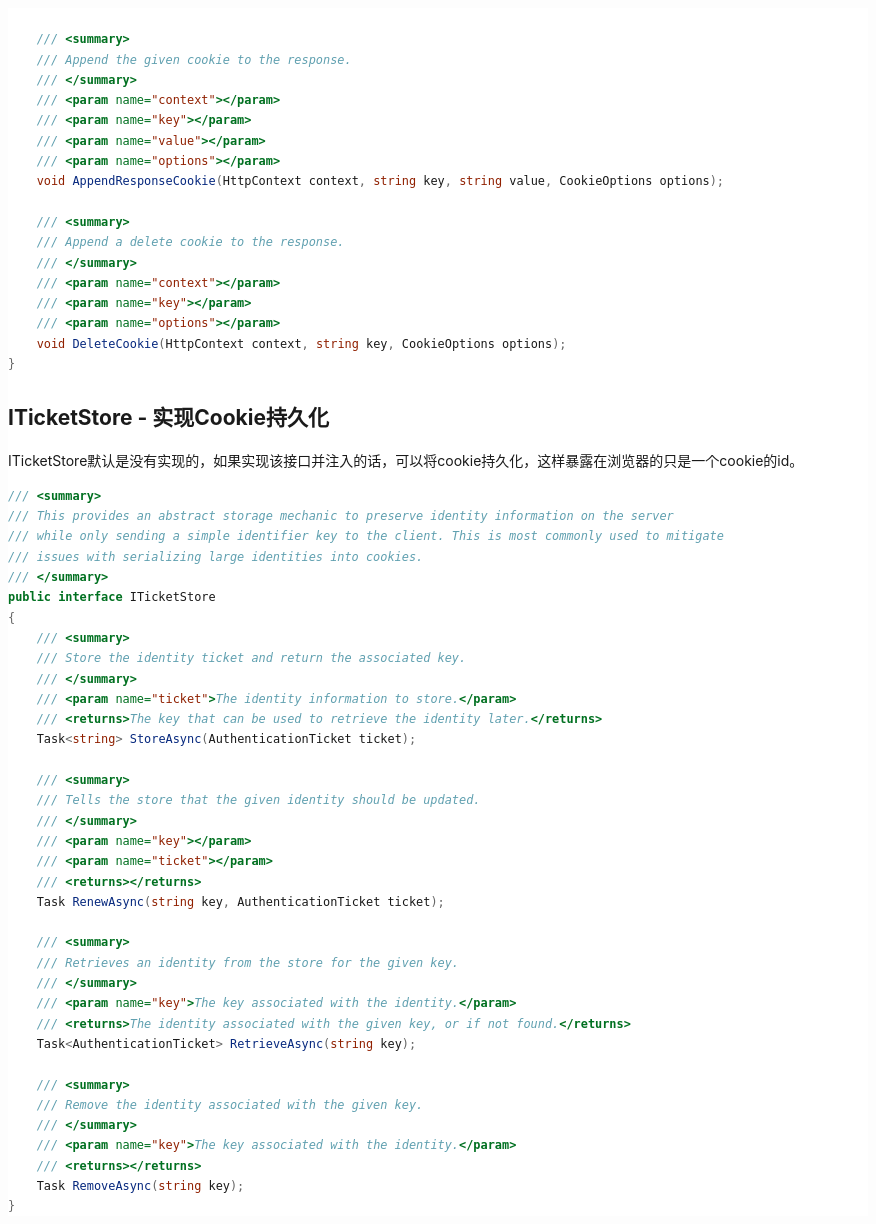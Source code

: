 ```csharp

    /// <summary>
    /// Append the given cookie to the response.
    /// </summary>
    /// <param name="context"></param>
    /// <param name="key"></param>
    /// <param name="value"></param>
    /// <param name="options"></param>
    void AppendResponseCookie(HttpContext context, string key, string value, CookieOptions options);

    /// <summary>
    /// Append a delete cookie to the response.
    /// </summary>
    /// <param name="context"></param>
    /// <param name="key"></param>
    /// <param name="options"></param>
    void DeleteCookie(HttpContext context, string key, CookieOptions options);
}
```

## ITicketStore - 实现Cookie持久化

ITicketStore默认是没有实现的，如果实现该接口并注入的话，可以将cookie持久化，这样暴露在浏览器的只是一个cookie的id。

```csharp
/// <summary>
/// This provides an abstract storage mechanic to preserve identity information on the server
/// while only sending a simple identifier key to the client. This is most commonly used to mitigate
/// issues with serializing large identities into cookies.
/// </summary>
public interface ITicketStore
{
    /// <summary>
    /// Store the identity ticket and return the associated key.
    /// </summary>
    /// <param name="ticket">The identity information to store.</param>
    /// <returns>The key that can be used to retrieve the identity later.</returns>
    Task<string> StoreAsync(AuthenticationTicket ticket);

    /// <summary>
    /// Tells the store that the given identity should be updated.
    /// </summary>
    /// <param name="key"></param>
    /// <param name="ticket"></param>
    /// <returns></returns>
    Task RenewAsync(string key, AuthenticationTicket ticket);

    /// <summary>
    /// Retrieves an identity from the store for the given key.
    /// </summary>
    /// <param name="key">The key associated with the identity.</param>
    /// <returns>The identity associated with the given key, or if not found.</returns>
    Task<AuthenticationTicket> RetrieveAsync(string key);

    /// <summary>
    /// Remove the identity associated with the given key.
    /// </summary>
    /// <param name="key">The key associated with the identity.</param>
    /// <returns></returns>
    Task RemoveAsync(string key);
}
```